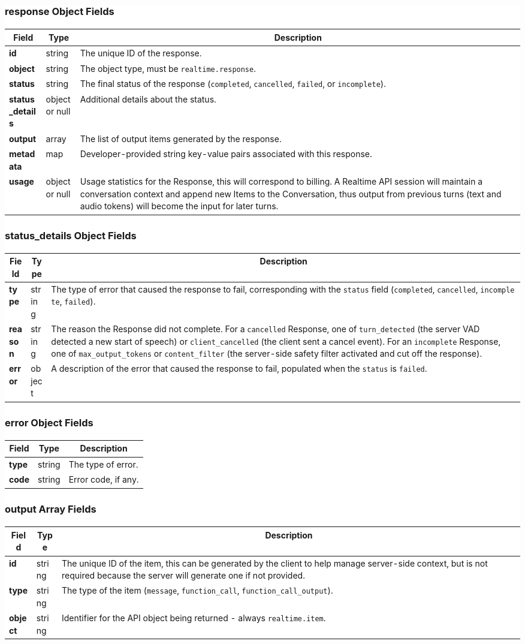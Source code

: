 ### **response Object Fields**

| Field                 | Type               | Description                                                                                                                                                                                                                                                                   |
| --------------------- | ------------------ | ----------------------------------------------------------------------------------------------------------------------------------------------------------------------------------------------------------------------------------------------------------------------------- |
| **id**                | string             | The unique ID of the response.                                                                                                                                                                                                                                               |
| **object**            | string             | The object type, must be `realtime.response`.                                                                                                                                                                                                                                  |
| **status**            | string             | The final status of the response (`completed`, `cancelled`, `failed`, or `incomplete`).                                                                                                                                                                                              |
| **status_details**    | object or null     | Additional details about the status.                                                                                                                                                                                                                                         |
| **output**            | array              | The list of output items generated by the response.                                                                                                                                                                                                                          |
| **metadata**          | map                | Developer-provided string key-value pairs associated with this response.                                                                                                                                                                                                     |
| **usage**             | object or null     | Usage statistics for the Response, this will correspond to billing. A Realtime API session will maintain a conversation context and append new Items to the Conversation, thus output from previous turns (text and audio tokens) will become the input for later turns. |

### **status_details Object Fields**

| Field    | Type   | Description                                                                                                                                                                  |
| -------- | ------ | ---------------------------------------------------------------------------------------------------------------------------------------------------------------------------- |
| **type**   | string | The type of error that caused the response to fail, corresponding with the `status` field (`completed`, `cancelled`, `incomplete`, `failed`).                             |
| **reason** | string | The reason the Response did not complete. For a `cancelled` Response, one of `turn_detected` (the server VAD detected a new start of speech) or `client_cancelled` (the client sent a cancel event). For an `incomplete` Response, one of `max_output_tokens` or `content_filter` (the server-side safety filter activated and cut off the response). |
| **error**  | object | A description of the error that caused the response to fail, populated when the `status` is `failed`.                                                                       |

### **error Object Fields**

| Field | Type   | Description               |
| ----- | ------ | ------------------------- |
| **type**| string | The type of error.        |
| **code**| string | Error code, if any.       |

### **output Array Fields**

| Field       | Type   | Description                                                                                                                                                                                                                                                             |
| ----------- | ------ | ----------------------------------------------------------------------------------------------------------------------------------------------------------------------------------------------------------------------------------------------------------------------- |
| **id**        | string | The unique ID of the item, this can be generated by the client to help manage server-side context, but is not required because the server will generate one if not provided.                                                                                              |
| **type**      | string | The type of the item (`message`, `function_call`, `function_call_output`).                                                                                                                                                                                               |
| **object**  | string | Identifier for the API object being returned - always `realtime.item`.                                                                                                                                                                                                   |